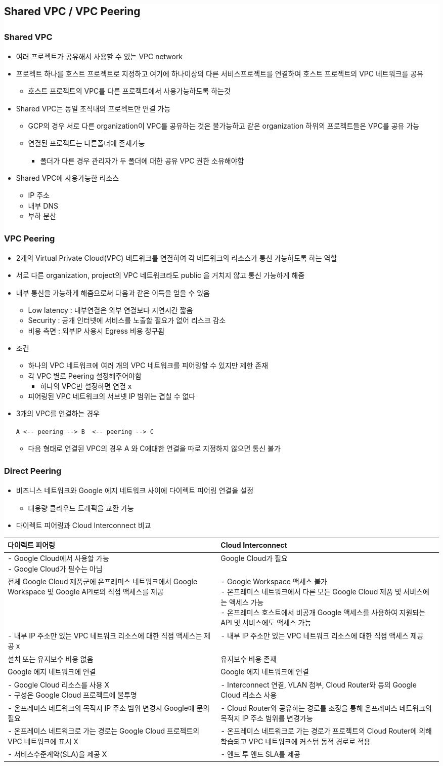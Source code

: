 ## Shared VPC / VPC Peering

### Shared VPC
- 여러 프로젝트가 공유해서 사용할 수 있는 VPC network

- 프로젝트 하나를 호스트 프로젝트로 지정하고 여기에 하나이상의 다른 서비스프로젝트를 연결하여 호스트 프로젝트의 VPC 네트워크를 공유
    - 호스트 프로젝트의 VPC를 다른 프로젝트에서 사용가능하도록 하는것 

- Shared VPC는 동일 조직내의 프로젝트만 연결 가능
    - GCP의 경우 서로 다른 organization이 VPC를 공유하는 것은 불가능하고 같은 organization 하위의 프로젝트들은 VPC를 공유 가능

    - 연결된 프로젝트는 다른폴더에 존재가능 
        - 폴더가 다른 경우 관리자가 두 폴더에 대한 공유 VPC 권한 소유해야함

- Shared VPC에 사용가능한 리소스 
    - IP 주소 
    - 내부 DNS 
    - 부하 분산

### VPC Peering
- 2개의 Virtual Private Cloud(VPC) 네트워크를 연결하여 각 네트워크의 리소스가 통신 가능하도록 하는 역할

- 서로 다른 organization, project의 VPC 네트워크라도 public 을 거치지 않고 통신 가능하게 해줌

- 내부 통신을 가능하게 해줌으로써 다음과 같은 이득을 얻을 수 있음
    - Low latency : 내부연결은 외부 연결보다 지연시간 짧음
    - Security : 공개 인터넷에 서비스를 노출할 필요가 없어 리스크 감소
    - 비용 측면 : 외부IP 사용시 Egress 비용 청구됨 

- 조건
    - 하나의 VPC 네트워크에 여러 개의 VPC 네트워크를 피어링할 수 있지만 제한 존재
    - 각 VPC 별로 Peering 설정해주어야함
        - 하나의 VPC만 설정하면 연결 x 
    - 피어링된 VPC 네트워크의 서브넷 IP 범위는 겹칠 수 없다

- 3개의 VPC를 연결하는 경우 
    ```
    A <-- peering --> B  <-- peering --> C
    ```
    - 다음 형태로 연결된 VPC의 경우 A 와 C에대한 연결을 따로 지정하지 않으면 통신 불가

### Direct Peering
- 비즈니스 네트워크와 Google 에지 네트워크 사이에 다이렉트 피어링 연결을 설정
    - 대용량 클라우드 트래픽을 교환 가능


- 다이렉트 피어링과 Cloud Interconnect 비교

|다이렉트 피어링|Cloud Interconnect|
|:-|:-|
|- Google Cloud에서 사용할 가능 <br> - Google Cloud가 필수는 아님|Google Cloud가 필요|
|전체 Google Cloud 제품군에 온프레미스 네트워크에서 Google Workspace 및 Google API로의 직접 액세스를 제공|- Google Workspace 액세스 불가<br> - 온프레미스 네트워크에서 다른 모든 Google Cloud 제품 및 서비스에는 액세스 가능<br>-  온프레미스 호스트에서 비공개 Google 액세스를 사용하여 지원되는 API 및 서비스에도 액세스 가능|
|- 내부 IP 주소만 있는 VPC 네트워크 리소스에 대한 직접 액세스는 제공 x|- 내부 IP 주소만 있는 VPC 네트워크 리소스에 대한 직접 액세스 제공|
|설치 또는 유지보수 비용 없음|유지보수 비용 존재|
|Google 에지 네트워크에 연결|Google 에지 네트워크에 연결| 
|- Google Cloud 리소스를 사용 X <br>- 구성은 Google Cloud 프로젝트에 불투명|- Interconnect 연결, VLAN 첨부, Cloud Router와 등의 Google Cloud 리소스 사용|
|- 온프레미스 네트워크의 목적지 IP 주소 범위 변경시 Google에 문의 필요|- Cloud Router와 공유하는 경로를 조정을 통해 온프레미스 네트워크의 목적지 IP 주소 범위를 변경가능|
|- 온프레미스 네트워크로 가는 경로는 Google Cloud 프로젝트의 VPC 네트워크에 표시 X|- 온프레미스 네트워크로 가는 경로가 프로젝트의 Cloud Router에 의해 학습되고 VPC 네트워크에 커스텀 동적 경로로 적용|
|- 서비스수준계약(SLA)을 제공 X|- 엔드 투 엔드 SLA를 제공|
